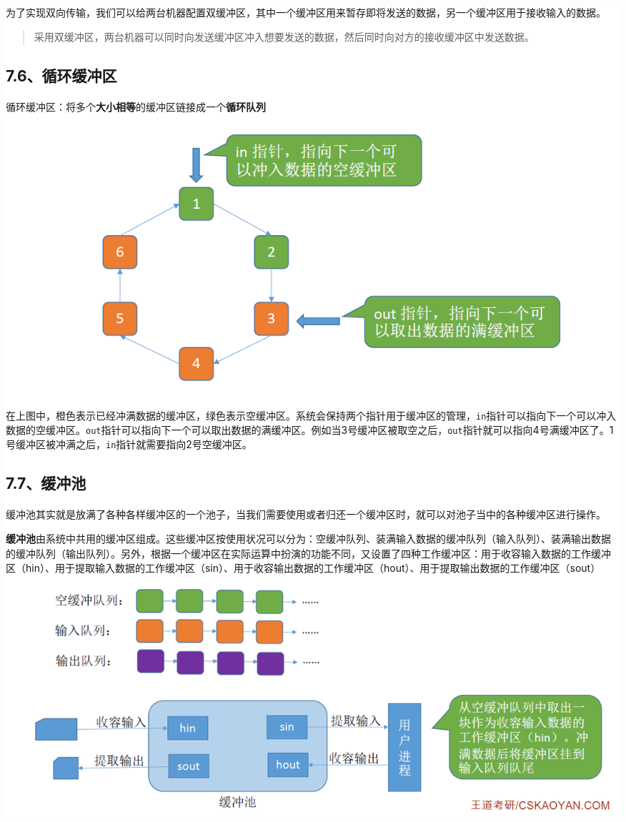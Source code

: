 

为了实现双向传输，我们可以给两台机器配置双缓冲区，其中一个缓冲区用来暂存即将发送的数据，另一个缓冲区用于接收输入的数据。

> 采用双缓冲区，两台机器可以同时向发送缓冲区冲入想要发送的数据，然后同时向对方的接收缓冲区中发送数据。







## 7.6、循环缓冲区

循环缓冲区：将多个**大小相等**的缓冲区链接成一个**循环队列**

![](【王道】操作系统OS第五章IO管理.assets/49.png)

在上图中，橙色表示已经冲满数据的缓冲区，绿色表示空缓冲区。系统会保持两个指针用于缓冲区的管理，`in`指针可以指向下一个可以冲入数据的空缓冲区。`out`指针可以指向下一个可以取出数据的满缓冲区。例如当3号缓冲区被取空之后，`out`指针就可以指向4号满缓冲区了。1号缓冲区被冲满之后，`in`指针就需要指向2号空缓冲区。





## 7.7、缓冲池

缓冲池其实就是放满了各种各样缓冲区的一个池子，当我们需要使用或者归还一个缓冲区时，就可以对池子当中的各种缓冲区进行操作。

**缓冲池**由系统中共用的缓冲区组成。这些缓冲区按使用状况可以分为：空缓冲队列、装满输入数据的缓冲队列（输入队列）、装满输出数据的缓冲队列（输出队列）。另外，根据一个缓冲区在实际运算中扮演的功能不同，又设置了四种工作缓冲区：用于收容输入数据的工作缓冲区（hin）、用于提取输入数据的工作缓冲区（sin）、用于收容输出数据的工作缓冲区（hout）、用于提取输出数据的工作缓冲区（sout）

![](【王道】操作系统OS第五章IO管理.assets/50.png)
